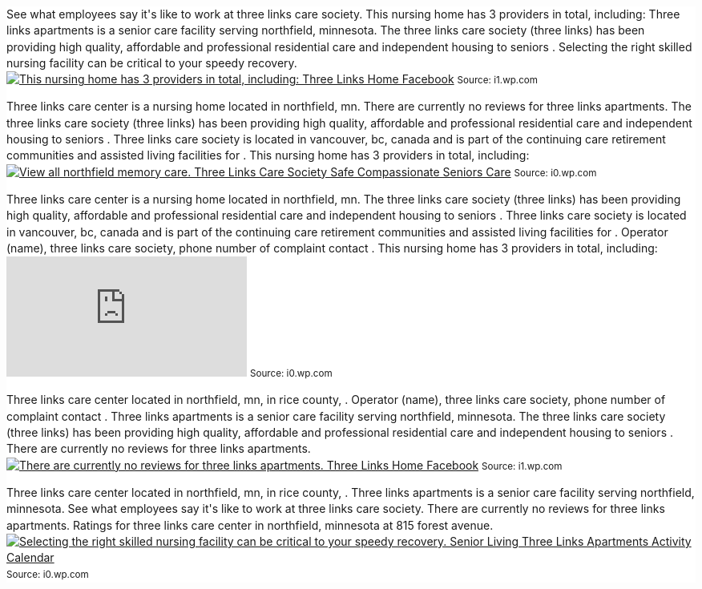 See what employees say it&#039;s like to work at three links care society. This nursing home has 3 providers in total, including: Three links apartments is a senior care facility serving northfield, minnesota. The three links care society (three links) has been providing high quality, affordable and professional residential care and independent housing to seniors . Selecting the right skilled nursing facility can be critical to your speedy recovery.
[![This nursing home has 3 providers in total, including: Three Links Home Facebook](https://i1.wp.com/encrypted-tbn0.gstatic.com/images?q=tbn:ANd9GcTkalaujHr7Ex-rHmrVYj3OQCUBE8LDrN4nWVLHNHRbgZMgan2n4C_FV2HNLDjIIZ-RZbI&amp;usqp=CAU "Three Links Home Facebook")](https://i1.wp.com/lookaside.fbsbx.com/lookaside/crawler/media/?media_id=4113005282139646)
<small>Source: i1.wp.com</small>

Three links care center is a nursing home located in northfield, mn. There are currently no reviews for three links apartments. The three links care society (three links) has been providing high quality, affordable and professional residential care and independent housing to seniors . Three links care society is located in vancouver, bc, canada and is part of the continuing care retirement communities and assisted living facilities for . This nursing home has 3 providers in total, including:
[![View all northfield memory care. Three Links Care Society Safe Compassionate Seniors Care](https://i0.wp.com/encrypted-tbn0.gstatic.com/images?q=tbn:ANd9GcRyDnNRUQnPInlw2c1QuExAmKwgxQPcQ8ot4g&amp;usqp=CAU "Three Links Care Society Safe Compassionate Seniors Care")](https://i0.wp.com/www.threelinks.com/wp-content/uploads/2020/02/Immunizations_TLCS_7680-350x350.jpg)
<small>Source: i0.wp.com</small>

Three links care center is a nursing home located in northfield, mn. The three links care society (three links) has been providing high quality, affordable and professional residential care and independent housing to seniors . Three links care society is located in vancouver, bc, canada and is part of the continuing care retirement communities and assisted living facilities for . Operator (name), three links care society, phone number of complaint contact . This nursing home has 3 providers in total, including:
[![There are currently no reviews for three links apartments. Three Links Care Center Partner Page Northfield Rice County Digital History Collection](https://i1.wp.com/nrcdighistory.org "Three Links Care Center Partner Page Northfield Rice County Digital History Collection")](https://i0.wp.com/nrcdighistory.org/wp-content/uploads/2015/02/Three-Links-logo.jpg)
<small>Source: i0.wp.com</small>

Three links care center located in northfield, mn, in rice county, . Operator (name), three links care society, phone number of complaint contact . Three links apartments is a senior care facility serving northfield, minnesota. The three links care society (three links) has been providing high quality, affordable and professional residential care and independent housing to seniors . There are currently no reviews for three links apartments.
[![There are currently no reviews for three links apartments. Three Links Home Facebook](https://i0.wp.com/encrypted-tbn0.gstatic.com/images?q=tbn:ANd9GcSnKg-jkEaXr-mpC2NLiatbiiLNy4ftwKz7ypOVzTWWYRDEa1Ac_EQT1obAtiIFPjlE9Co&amp;usqp=CAU "Three Links Home Facebook")](https://i1.wp.com/lookaside.fbsbx.com/lookaside/crawler/media/?media_id=297340973706115)
<small>Source: i1.wp.com</small>

Three links care center located in northfield, mn, in rice county, . Three links apartments is a senior care facility serving northfield, minnesota. See what employees say it&#039;s like to work at three links care society. There are currently no reviews for three links apartments. Ratings for three links care center in northfield, minnesota at 815 forest avenue.
[![Selecting the right skilled nursing facility can be critical to your speedy recovery. Senior Living Three Links Apartments Activity Calendar](https://i1.wp.com/encrypted-tbn0.gstatic.com/images?q=tbn:ANd9GcSE-PMgEUwIWWmquVjAE1Loo836SE9-ePOtxzwFJg32CPtihKuJaaGBzvG-BrxolamX6E8&amp;usqp=CAU "Senior Living Three Links Apartments Activity Calendar")](https://i0.wp.com/threelinks.org/wp-content/uploads/2019/06/DSC_7445-reduced-size.jpg)
<small>Source: i0.wp.com</small>
